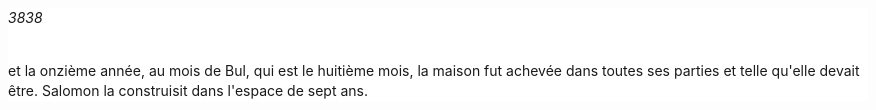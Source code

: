 ###### 3838
et la onzième année, au mois de Bul, qui est le huitième mois, la maison fut achevée dans toutes ses parties et telle qu'elle devait être. Salomon la construisit dans l'espace de sept ans.
